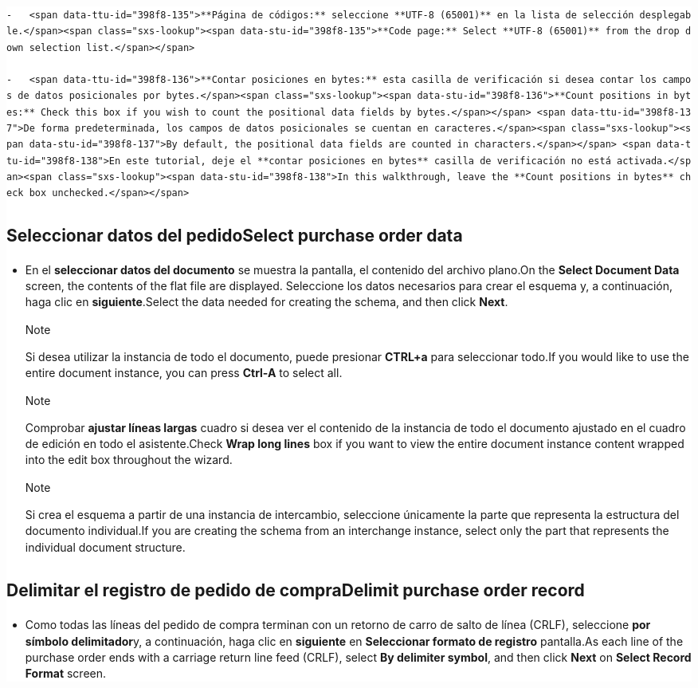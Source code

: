     -   <span data-ttu-id="398f8-135">**Página de códigos:** seleccione **UTF-8 (65001)** en la lista de selección desplegable.</span><span class="sxs-lookup"><span data-stu-id="398f8-135">**Code page:** Select **UTF-8 (65001)** from the drop down selection list.</span></span>  
  
    -   <span data-ttu-id="398f8-136">**Contar posiciones en bytes:** esta casilla de verificación si desea contar los campos de datos posicionales por bytes.</span><span class="sxs-lookup"><span data-stu-id="398f8-136">**Count positions in bytes:** Check this box if you wish to count the positional data fields by bytes.</span></span> <span data-ttu-id="398f8-137">De forma predeterminada, los campos de datos posicionales se cuentan en caracteres.</span><span class="sxs-lookup"><span data-stu-id="398f8-137">By default, the positional data fields are counted in characters.</span></span> <span data-ttu-id="398f8-138">En este tutorial, deje el **contar posiciones en bytes** casilla de verificación no está activada.</span><span class="sxs-lookup"><span data-stu-id="398f8-138">In this walkthrough, leave the **Count positions in bytes** check box unchecked.</span></span>  
  
## <a name="select-purchase-order-data"></a><span data-ttu-id="398f8-139">Seleccionar datos del pedido</span><span class="sxs-lookup"><span data-stu-id="398f8-139">Select purchase order data</span></span>  
  
-   <span data-ttu-id="398f8-140">En el **seleccionar datos del documento** se muestra la pantalla, el contenido del archivo plano.</span><span class="sxs-lookup"><span data-stu-id="398f8-140">On the **Select Document Data** screen, the contents of the flat file are displayed.</span></span> <span data-ttu-id="398f8-141">Seleccione los datos necesarios para crear el esquema y, a continuación, haga clic en **siguiente**.</span><span class="sxs-lookup"><span data-stu-id="398f8-141">Select the data needed for creating the schema, and then click **Next**.</span></span>  
  
    > [!NOTE]
    >  <span data-ttu-id="398f8-142">Si desea utilizar la instancia de todo el documento, puede presionar **CTRL+a** para seleccionar todo.</span><span class="sxs-lookup"><span data-stu-id="398f8-142">If you would like to use the entire document instance, you can press **Ctrl-A** to select all.</span></span>  
  
    > [!NOTE]
    >  <span data-ttu-id="398f8-143">Comprobar **ajustar líneas largas** cuadro si desea ver el contenido de la instancia de todo el documento ajustado en el cuadro de edición en todo el asistente.</span><span class="sxs-lookup"><span data-stu-id="398f8-143">Check **Wrap long lines** box if you want to view the entire document instance content wrapped into the edit box throughout the wizard.</span></span>  
  
    > [!NOTE]
    >  <span data-ttu-id="398f8-144">Si crea el esquema a partir de una instancia de intercambio, seleccione únicamente la parte que representa la estructura del documento individual.</span><span class="sxs-lookup"><span data-stu-id="398f8-144">If you are creating the schema from an interchange instance, select only the part that represents the individual document structure.</span></span>  
  
## <a name="delimit-purchase-order-record"></a><span data-ttu-id="398f8-145">Delimitar el registro de pedido de compra</span><span class="sxs-lookup"><span data-stu-id="398f8-145">Delimit purchase order record</span></span>  
  
-   <span data-ttu-id="398f8-146">Como todas las líneas del pedido de compra terminan con un retorno de carro de salto de línea (CRLF), seleccione **por símbolo delimitador**y, a continuación, haga clic en **siguiente** en **Seleccionar formato de registro** pantalla.</span><span class="sxs-lookup"><span data-stu-id="398f8-146">As each line of the purchase order ends with a carriage return line feed (CRLF), select **By delimiter symbol**, and then click **Next** on **Select Record Format** screen.</span></span>  
  